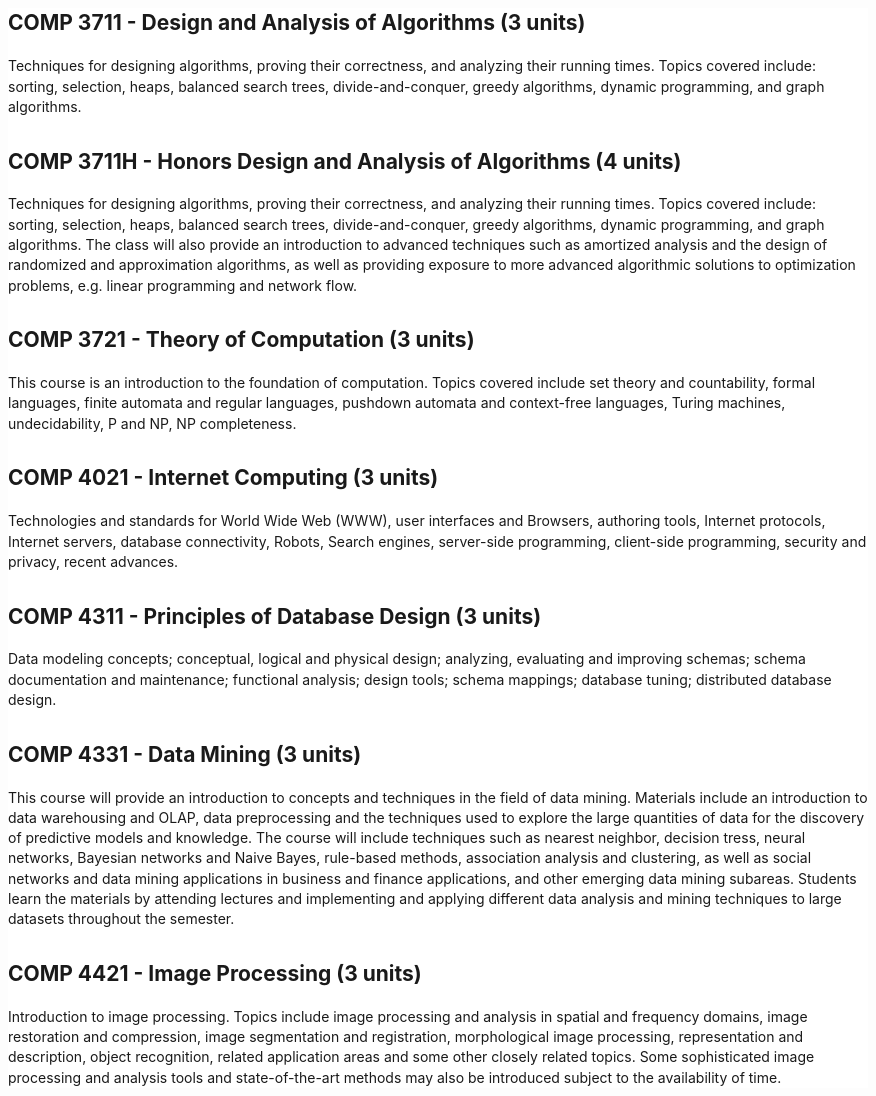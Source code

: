 ## COMP 3711 - Design and Analysis of Algorithms (3 units)

Techniques for designing algorithms, proving their correctness, and analyzing their running times. Topics covered include: sorting, selection, heaps, balanced search trees, divide-and-conquer, greedy algorithms, dynamic programming, and graph algorithms.

## COMP 3711H - Honors Design and Analysis of Algorithms (4 units)

Techniques for designing algorithms, proving their correctness, and analyzing their running times. Topics covered include: sorting, selection, heaps, balanced search trees, divide-and-conquer, greedy algorithms, dynamic programming, and graph algorithms. The class will also provide an introduction to advanced techniques such as amortized analysis and the design of randomized and approximation algorithms, as well as providing exposure to more advanced algorithmic solutions to optimization problems, e.g. linear programming and network flow.

## COMP 3721 - Theory of Computation (3 units)

This course is an introduction to the foundation of computation. Topics covered include set theory and  countability, formal languages, finite automata and regular languages, pushdown automata and context-free languages, Turing machines, undecidability, P and NP, NP completeness.

## COMP 4021 - Internet Computing (3 units)

Technologies and standards for World Wide Web (WWW), user interfaces and Browsers, authoring tools, Internet protocols, Internet servers, database connectivity, Robots, Search engines, server-side programming, client-side programming, security and privacy, recent advances.

## COMP 4311 - Principles of Database Design (3 units)

Data modeling concepts; conceptual, logical and physical design; analyzing, evaluating and improving schemas; schema documentation and maintenance; functional analysis; design tools; schema mappings; database tuning; distributed database design.

## COMP 4331 - Data Mining (3 units)

This course will provide an introduction to concepts and techniques in the field of data mining. Materials include an introduction to data warehousing and OLAP, data preprocessing and the techniques used to explore the large quantities of data for the discovery of predictive models and knowledge. The course will include techniques such as nearest neighbor, decision tress, neural networks, Bayesian networks and Naive Bayes, rule-based methods, association analysis and clustering, as well as social networks and data mining applications in business and finance applications, and other emerging data mining subareas. Students learn the materials by attending lectures and implementing and applying different data analysis and mining techniques to large datasets throughout the semester.

## COMP 4421 - Image Processing (3 units)

Introduction to image processing. Topics include image processing and analysis in spatial and frequency domains, image restoration and compression, image segmentation and registration, morphological image processing, representation and description, object recognition, related application areas and some other closely related topics. Some sophisticated image processing and analysis tools and state-of-the-art methods may also be introduced subject to the availability of time.
